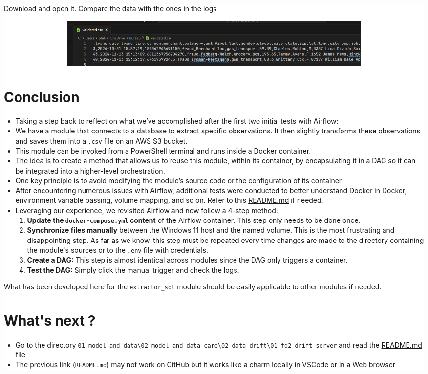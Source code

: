 Download and open it. Compare the data with the ones in the logs

<p align="center">
<img src="./assets/img21.png" alt="drawing" width="600"/>
<p>







# Conclusion

- Taking a step back to reflect on what we’ve accomplished after the first two initial tests with Airflow:
- We have a module that connects to a database to extract specific observations. It then slightly transforms these observations and saves them into a `.csv` file on an AWS S3 bucket.  
- This module can be invoked from a PowerShell terminal and runs inside a Docker container.
- The idea is to create a method that allows us to reuse this module, within its container, by encapsulating it in a DAG so it can be integrated into a higher-level orchestration.
- One key principle is to avoid modifying the module’s source code or the configuration of its container. 
- After encountering numerous issues with Airflow, additional tests were conducted to better understand Docker in Docker, environment variable passing, volume mapping, and so on. Refer to this [README.md](../99_tooling/25_DinD/README.md) if needed.
- Leveraging our experience, we revisited Airflow and now follow a 4-step method:
    1. **Update the `docker-compose.yml` content** of the Airflow container. This step only needs to be done once.
    2. **Synchronize files manually** between the Windows 11 host and the named volume. This is the most frustrating and disappointing step. As far as we know, this step must be repeated every time changes are made to the directory containing the module's sources or to the `.env` file with credentials.
    3. **Create a DAG:** This step is almost identical across modules since the DAG only triggers a container.
    4. **Test the DAG:** Simply click the manual trigger and check the logs.

What has been developed here for the `extractor_sql` module should be easily applicable to other modules if needed.




# What's next ?
* Go to the directory `01_model_and_data\02_model_and_data_care\02_data_drift\01_fd2_drift_server` and read the [README.md](../../02_model_and_data_care/02_data_drift/01_fd2_drift_server/README.md) file 
* The previous link (``README.md``) may not work on GitHub but it works like a charm locally in VSCode or in a Web browser

